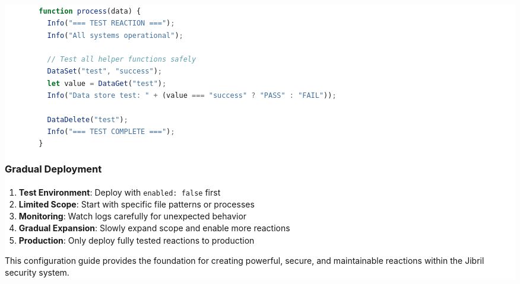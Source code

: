 ```javascript
        function process(data) {
          Info("=== TEST REACTION ===");
          Info("All systems operational");

          // Test all helper functions safely
          DataSet("test", "success");
          let value = DataGet("test");
          Info("Data store test: " + (value === "success" ? "PASS" : "FAIL"));

          DataDelete("test");
          Info("=== TEST COMPLETE ===");
        }
```

### **Gradual Deployment**

1. **Test Environment**: Deploy with `enabled: false` first
2. **Limited Scope**: Start with specific file patterns or processes
3. **Monitoring**: Watch logs carefully for unexpected behavior
4. **Gradual Expansion**: Slowly expand scope and enable more reactions
5. **Production**: Only deploy fully tested reactions to production

This configuration guide provides the foundation for creating powerful, secure, and maintainable reactions within the Jibril security system.
